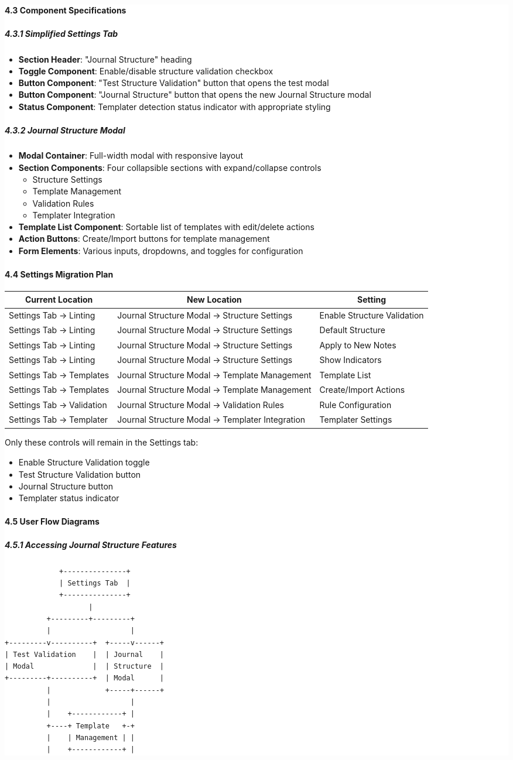#### 4.3 Component Specifications

##### 4.3.1 Simplified Settings Tab
- **Section Header**: "Journal Structure" heading
- **Toggle Component**: Enable/disable structure validation checkbox
- **Button Component**: "Test Structure Validation" button that opens the test modal
- **Button Component**: "Journal Structure" button that opens the new Journal Structure modal
- **Status Component**: Templater detection status indicator with appropriate styling

##### 4.3.2 Journal Structure Modal
- **Modal Container**: Full-width modal with responsive layout
- **Section Components**: Four collapsible sections with expand/collapse controls
  - Structure Settings
  - Template Management
  - Validation Rules
  - Templater Integration
- **Template List Component**: Sortable list of templates with edit/delete actions
- **Action Buttons**: Create/Import buttons for template management
- **Form Elements**: Various inputs, dropdowns, and toggles for configuration

#### 4.4 Settings Migration Plan

| Current Location | New Location | Setting |
|------------------|--------------|---------|
| Settings Tab → Linting | Journal Structure Modal → Structure Settings | Enable Structure Validation |
| Settings Tab → Linting | Journal Structure Modal → Structure Settings | Default Structure |
| Settings Tab → Linting | Journal Structure Modal → Structure Settings | Apply to New Notes |
| Settings Tab → Linting | Journal Structure Modal → Structure Settings | Show Indicators |
| Settings Tab → Templates | Journal Structure Modal → Template Management | Template List |
| Settings Tab → Templates | Journal Structure Modal → Template Management | Create/Import Actions |
| Settings Tab → Validation | Journal Structure Modal → Validation Rules | Rule Configuration |
| Settings Tab → Templater | Journal Structure Modal → Templater Integration | Templater Settings |

Only these controls will remain in the Settings tab:
- Enable Structure Validation toggle
- Test Structure Validation button
- Journal Structure button
- Templater status indicator

#### 4.5 User Flow Diagrams

##### 4.5.1 Accessing Journal Structure Features
```
             +---------------+
             | Settings Tab  |
             +---------------+
                    |
          +---------+---------+          
          |                   |          
+---------v----------+  +-----v------+
| Test Validation    |  | Journal    |
| Modal              |  | Structure  |
+---------+----------+  | Modal      |
          |             +-----+------+
          |                   |
          |    +------------+ |
          +----+ Template   +-+
          |    | Management | |
          |    +------------+ |
```